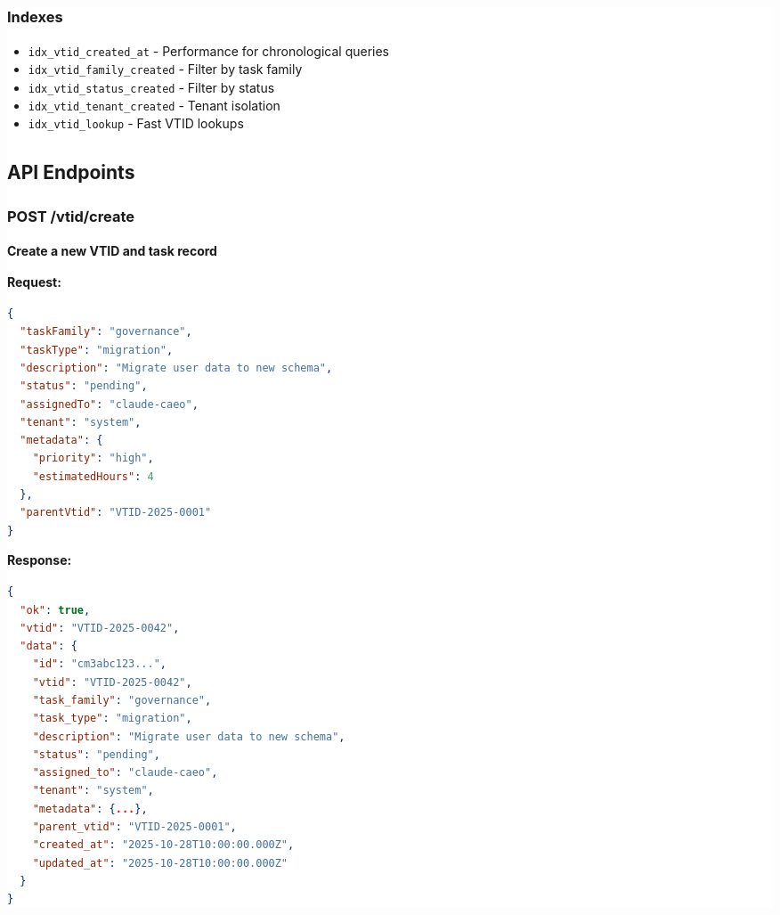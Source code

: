 ### Indexes

- `idx_vtid_created_at` - Performance for chronological queries
- `idx_vtid_family_created` - Filter by task family
- `idx_vtid_status_created` - Filter by status
- `idx_vtid_tenant_created` - Tenant isolation
- `idx_vtid_lookup` - Fast VTID lookups

## API Endpoints

### POST /vtid/create

**Create a new VTID and task record**

**Request:**
```json
{
  "taskFamily": "governance",
  "taskType": "migration",
  "description": "Migrate user data to new schema",
  "status": "pending",
  "assignedTo": "claude-caeo",
  "tenant": "system",
  "metadata": {
    "priority": "high",
    "estimatedHours": 4
  },
  "parentVtid": "VTID-2025-0001"
}
```

**Response:**
```json
{
  "ok": true,
  "vtid": "VTID-2025-0042",
  "data": {
    "id": "cm3abc123...",
    "vtid": "VTID-2025-0042",
    "task_family": "governance",
    "task_type": "migration",
    "description": "Migrate user data to new schema",
    "status": "pending",
    "assigned_to": "claude-caeo",
    "tenant": "system",
    "metadata": {...},
    "parent_vtid": "VTID-2025-0001",
    "created_at": "2025-10-28T10:00:00.000Z",
    "updated_at": "2025-10-28T10:00:00.000Z"
  }
}
```
